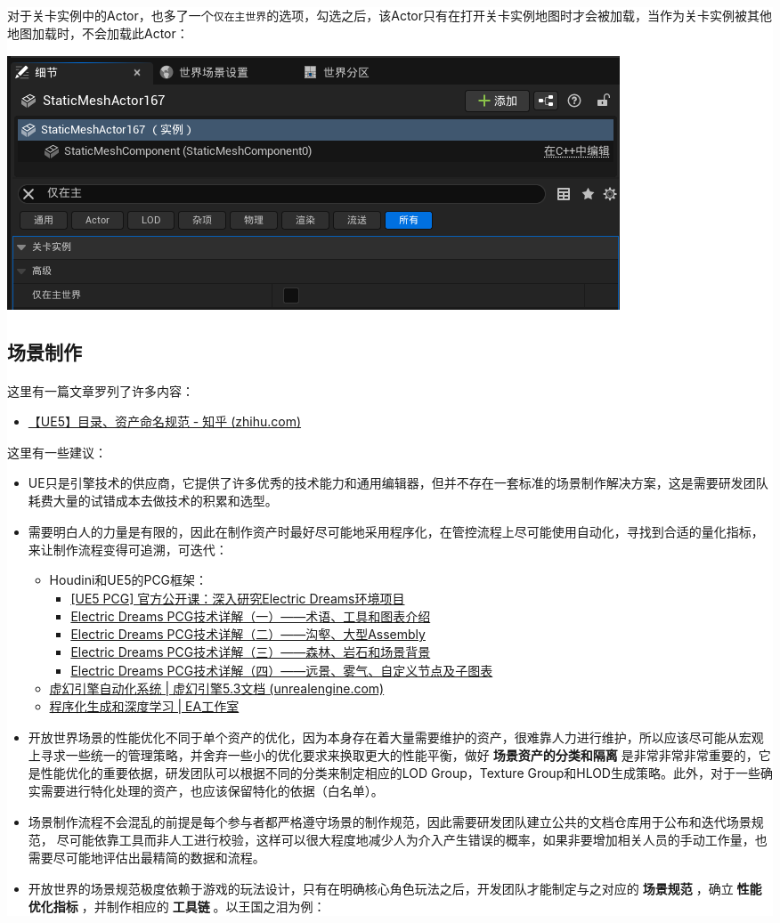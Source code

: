 对于关卡实例中的Actor，也多了一个`仅在主世界`的选项，勾选之后，该Actor只有在打开关卡实例地图时才会被加载，当作为关卡实例被其他地图加载时，不会加载此Actor：

![image-20231129161335413](Resources/image-20231129161335413.png)

## 场景制作

这里有一篇文章罗列了许多内容：

- [【UE5】目录、资产命名规范 - 知乎 (zhihu.com)](https://zhuanlan.zhihu.com/p/484119115)

这里有一些建议：

- UE只是引擎技术的供应商，它提供了许多优秀的技术能力和通用编辑器，但并不存在一套标准的场景制作解决方案，这是需要研发团队耗费大量的试错成本去做技术的积累和选型。

- 需要明白人的力量是有限的，因此在制作资产时最好尽可能地采用程序化，在管控流程上尽可能使用自动化，寻找到合适的量化指标，来让制作流程变得可追溯，可迭代：
    - Houdini和UE5的PCG框架：
        - [[UE5 PCG] 官方公开课：深入研究Electric Dreams环境项目](https://link.zhihu.com/?target=https%3A//www.bilibili.com/video/BV1y8411U7Hs)
        - [Electric Dreams PCG技术详解（一）——术语、工具和图表介绍](https://link.zhihu.com/?target=https%3A//mp.weixin.qq.com/s/mGWiPKvWU_NHTktIWA6LnA)
        - [Electric Dreams PCG技术详解（二）——沟壑、大型Assembly](https://link.zhihu.com/?target=https%3A//mp.weixin.qq.com/s/xHdnrFTkywF_7OjqOuALbw)
        - [Electric Dreams PCG技术详解（三）——森林、岩石和场景背景](https://link.zhihu.com/?target=https%3A//mp.weixin.qq.com/s/YWcd8l-VphNLrOlg3zkSzA)
        - [Electric Dreams PCG技术详解（四）——远景、雾气、自定义节点及子图表](https://link.zhihu.com/?target=https%3A//mp.weixin.qq.com/s/CWTUcRIBTXw8WvhX3jrcBw)
    - [虚幻引擎自动化系统 | 虚幻引擎5.3文档 (unrealengine.com)](https://docs.unrealengine.com/5.3/zh-CN/automation-system-in-unreal-engine/)
    - [程序化生成和深度学习 | EA工作室](https://www.bilibili.com/video/BV1yh411M7pA)  
    
- 开放世界场景的性能优化不同于单个资产的优化，因为本身存在着大量需要维护的资产，很难靠人力进行维护，所以应该尽可能从宏观上寻求一些统一的管理策略，并舍弃一些小的优化要求来换取更大的性能平衡，做好 **场景资产的分类和隔离** 是非常非常非常重要的，它是性能优化的重要依据，研发团队可以根据不同的分类来制定相应的LOD Group，Texture Group和HLOD生成策略。此外，对于一些确实需要进行特化处理的资产，也应该保留特化的依据（白名单）。

- 场景制作流程不会混乱的前提是每个参与者都严格遵守场景的制作规范，因此需要研发团队建立公共的文档仓库用于公布和迭代场景规范， 尽可能依靠工具而非人工进行校验，这样可以很大程度地减少人为介入产生错误的概率，如果非要增加相关人员的手动工作量，也需要尽可能地评估出最精简的数据和流程。

- 开放世界的场景规范极度依赖于游戏的玩法设计，只有在明确核心角色玩法之后，开发团队才能制定与之对应的 **场景规范** ，确立 **性能优化指标** ，并制作相应的 **工具链** 。以王国之泪为例：

